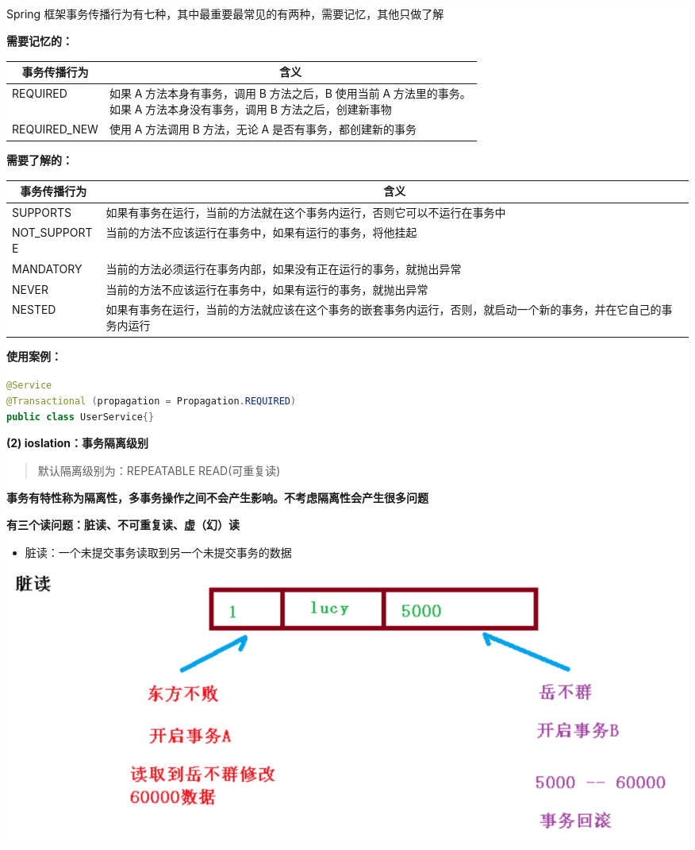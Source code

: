 Spring 框架事务传播行为有七种，其中最重要最常见的有两种，需要记忆，其他只做了解

**需要记忆的：**

| 事务传播行为 | 含义                                                         |
| ------------ | ------------------------------------------------------------ |
| REQUIRED     | 如果 A 方法本身有事务，调用 B 方法之后，B 使用当前 A 方法里的事务。<br />如果 A 方法本身没有事务，调用 B 方法之后，创建新事物 |
| REQUIRED_NEW | 使用 A 方法调用 B 方法，无论 A 是否有事务，都创建新的事务    |

**需要了解的：**

| 事务传播行为 | 含义                                                         |
| ------------ | ------------------------------------------------------------ |
| SUPPORTS     | 如果有事务在运行，当前的方法就在这个事务内运行，否则它可以不运行在事务中 |
| NOT_SUPPORTE | 当前的方法不应该运行在事务中，如果有运行的事务，将他挂起     |
| MANDATORY    | 当前的方法必须运行在事务内部，如果没有正在运行的事务，就抛出异常 |
| NEVER        | 当前的方法不应该运行在事务中，如果有运行的事务，就抛出异常   |
| NESTED       | 如果有事务在运行，当前的方法就应该在这个事务的嵌套事务内运行，否则，就启动一个新的事务，并在它自己的事务内运行 |

**使用案例：**

```java
@Service
@Transactional (propagation = Propagation.REQUIRED)
public class UserService{}
```



**(2) ioslation：事务隔离级别**

> 默认隔离级别为：REPEATABLE READ(可重复读)

**事务有特性称为隔离性，多事务操作之间不会产生影响。不考虑隔离性会产生很多问题**

**有三个读问题：脏读、不可重复读、虚（幻）读**

- 脏读：一个未提交事务读取到另一个未提交事务的数据

![](image/23.png)
